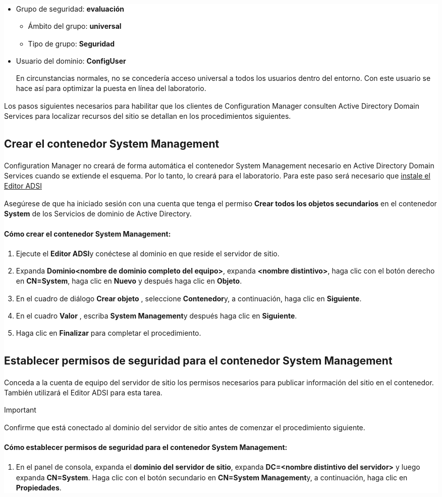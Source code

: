 -   Grupo de seguridad: **evaluación**  

    -   Ámbito del grupo: **universal**  

    -   Tipo de grupo: **Seguridad**  

-   Usuario del dominio: **ConfigUser**  

     En circunstancias normales, no se concedería acceso universal a todos los usuarios dentro del entorno. Con este usuario se hace así para optimizar la puesta en línea del laboratorio.  

Los pasos siguientes necesarios para habilitar que los clientes de Configuration Manager consulten Active Directory Domain Services para localizar recursos del sitio se detallan en los procedimientos siguientes.  

##  <a name="BKMK_CreateSysMgmtLab"></a> Crear el contenedor System Management  
 Configuration Manager no creará de forma automática el contenedor System Management necesario en Active Directory Domain Services cuando se extiende el esquema. Por lo tanto, lo creará para el laboratorio. Para este paso será necesario que [instale el Editor ADSI](https://technet.microsoft.com/library/cc773354\(WS.10\).aspx#BKMK_InstallingADSIEdit)  

 Asegúrese de que ha iniciado sesión con una cuenta que tenga el permiso **Crear todos los objetos secundarios** en el contenedor **System** de los Servicios de dominio de Active Directory.  

#### <a name="to-create-the-system-management-container"></a>Cómo crear el contenedor System Management:  

1.  Ejecute el **Editor ADSI**y conéctese al dominio en que reside el servidor de sitio.  

2.  Expanda **Dominio&lt;nombre de dominio completo del equipo\>**, expanda **<nombre distintivo\>**, haga clic con el botón derecho en **CN=System**, haga clic en **Nuevo** y después haga clic en **Objeto**.  

3.  En el cuadro de diálogo **Crear objeto** , seleccione **Contenedor**y, a continuación, haga clic en **Siguiente**.  

4.  En el cuadro **Valor** , escriba **System Management**y después haga clic en **Siguiente**.  

5.  Haga clic en **Finalizar** para completar el procedimiento.  

##  <a name="BKMK_SetSecPermLab"></a> Establecer permisos de seguridad para el contenedor System Management  
 Conceda a la cuenta de equipo del servidor de sitio los permisos necesarios para publicar información del sitio en el contenedor. También utilizará el Editor ADSI para esta tarea.  

> [!IMPORTANT]  
>  Confirme que está conectado al dominio del servidor de sitio antes de comenzar el procedimiento siguiente.  

#### <a name="to-set-security-permissions-for-the-system-management-container"></a>Cómo establecer permisos de seguridad para el contenedor System Management:  

1.  En el panel de consola, expanda el **dominio del servidor de sitio**, expanda **DC=&lt;nombre distintivo del servidor\>** y luego expanda **CN=System**. Haga clic con el botón secundario en **CN=System Management**y, a continuación, haga clic en **Propiedades**.  
